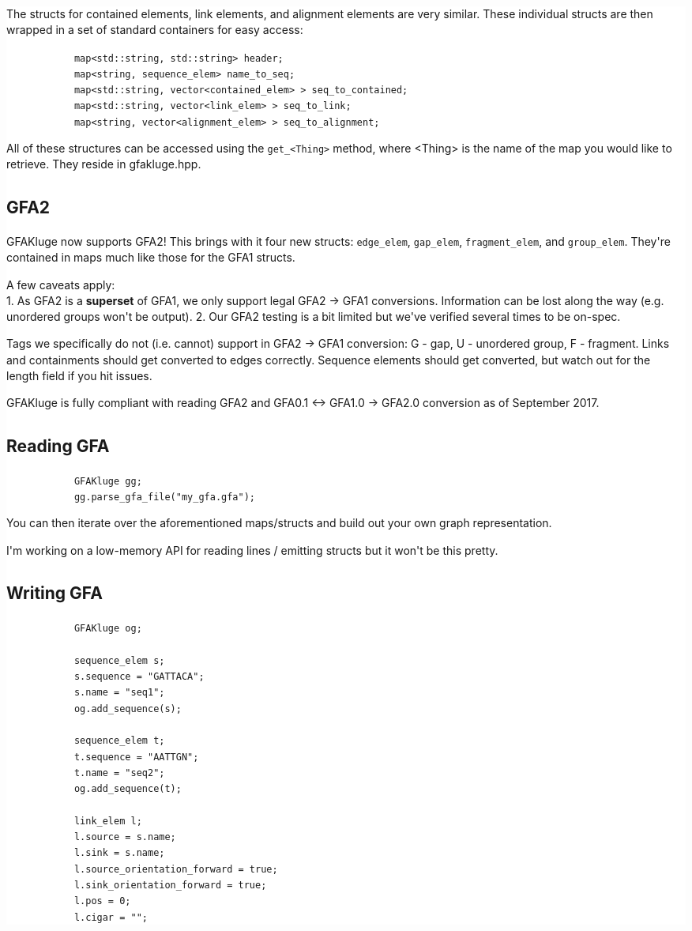 The structs for contained elements, link elements, and alignment elements are very similar. These individual structs
are then wrapped in a set of standard containers for easy access:

                map<std::string, std::string> header;
                map<string, sequence_elem> name_to_seq;
                map<std::string, vector<contained_elem> > seq_to_contained;
                map<std::string, vector<link_elem> > seq_to_link;
                map<string, vector<alignment_elem> > seq_to_alignment;

All of these structures can be accessed using the ``get_<Thing>`` method, where \<Thing\> is the name of the map you would like to retrieve.
They reside in gfakluge.hpp.  

## GFA2
GFAKluge now supports GFA2! This brings with it four new structs: `edge_elem`, `gap_elem`, `fragment_elem`, and `group_elem`. They're contained in maps much like those for the GFA1 structs.  

A few caveats apply:  
    1. As GFA2 is a **superset** of GFA1, we only support legal GFA2 -> GFA1 conversions. Information can be lost along the way (e.g. unordered groups won't be output).
    2. Our GFA2 testing is a bit limited but we've verified several times to be on-spec.

Tags we specifically do not (i.e. cannot) support in GFA2 -> GFA1 conversion: G - gap, U - unordered group, F - fragment.
Links and containments should get converted to edges correctly. Sequence elements should get converted, but watch out for the length field if you hit issues.

GFAKluge is fully compliant with reading GFA2 and GFA0.1 <-> GFA1.0 -> GFA2.0 conversion as of September 2017.

## Reading GFA
                GFAKluge gg;
                gg.parse_gfa_file("my_gfa.gfa");

You can then iterate over the aforementioned maps/structs and build out your own graph representation.

I'm working on a low-memory API for reading lines / emitting structs but it won't be this pretty.

## Writing GFA
                GFAKluge og;

                sequence_elem s;
                s.sequence = "GATTACA";
                s.name = "seq1";
                og.add_sequence(s);

                sequence_elem t;
                t.sequence = "AATTGN";
                t.name = "seq2";
                og.add_sequence(t);

                link_elem l;
                l.source = s.name;
                l.sink = s.name;
                l.source_orientation_forward = true;
                l.sink_orientation_forward = true;
                l.pos = 0;
                l.cigar = "";
